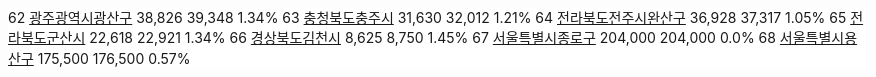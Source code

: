   <tr class="item">
    <td>62</td>
    <td><a href="/apt/광주광역시광산구">광주광역시광산구</a></td>
    <td>38,826</td>
    <td>39,348</td>
    <td>1.34%</td>
  </tr>

  <tr class="item">
    <td>63</td>
    <td><a href="/apt/충청북도충주시">충청북도충주시</a></td>
    <td>31,630</td>
    <td>32,012</td>
    <td>1.21%</td>
  </tr>

  <tr class="item">
    <td>64</td>
    <td><a href="/apt/전라북도전주시완산구">전라북도전주시완산구</a></td>
    <td>36,928</td>
    <td>37,317</td>
    <td>1.05%</td>
  </tr>

  <tr class="item">
    <td>65</td>
    <td><a href="/apt/전라북도군산시">전라북도군산시</a></td>
    <td>22,618</td>
    <td>22,921</td>
    <td>1.34%</td>
  </tr>

  <tr class="item">
    <td>66</td>
    <td><a href="/apt/경상북도김천시">경상북도김천시</a></td>
    <td>8,625</td>
    <td>8,750</td>
    <td>1.45%</td>
  </tr>

  <tr class="item">
    <td>67</td>
    <td><a href="/apt/서울특별시종로구">서울특별시종로구</a></td>
    <td>204,000</td>
    <td>204,000</td>
    <td>0.0%</td>
  </tr>

  <tr class="item">
    <td>68</td>
    <td><a href="/apt/서울특별시용산구">서울특별시용산구</a></td>
    <td>175,500</td>
    <td>176,500</td>
    <td>0.57%</td>
  </tr>

